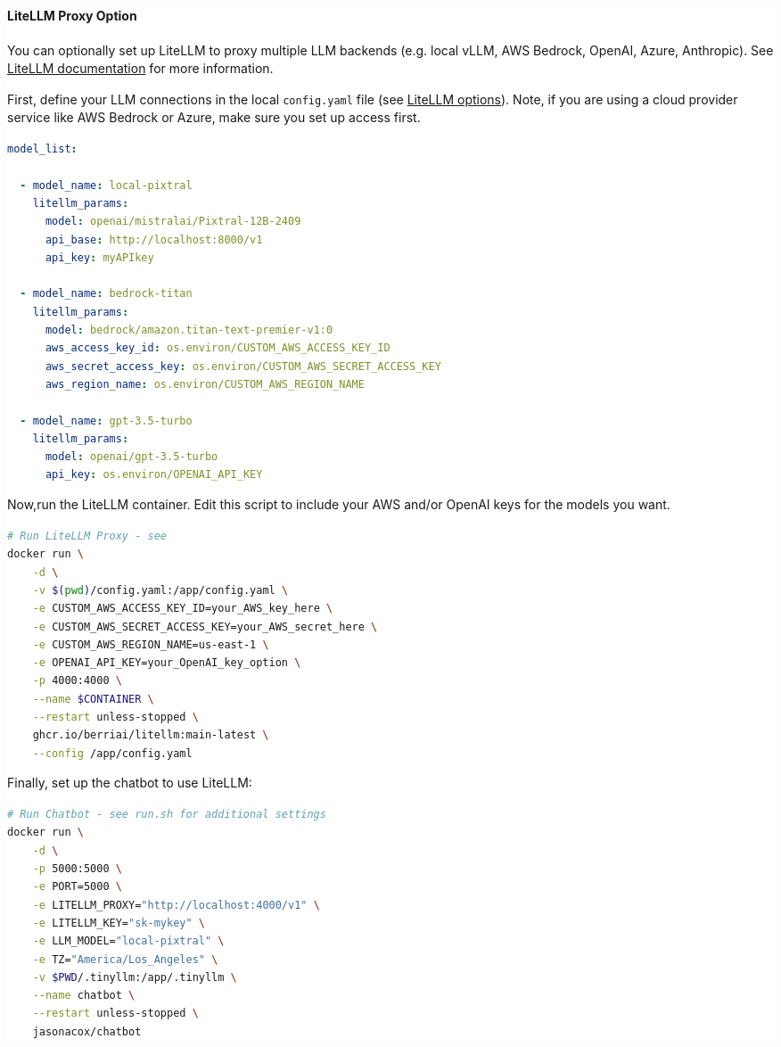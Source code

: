 #### LiteLLM Proxy Option

You can optionally set up LiteLLM to proxy multiple LLM backends (e.g. local vLLM, AWS Bedrock, OpenAI, Azure, Anthropic). See [LiteLLM documentation](https://docs.litellm.ai/docs/) for more information.

First, define your LLM connections in the local `config.yaml` file (see [LiteLLM options](https://docs.litellm.ai/docs/providers)). Note, if you are using a cloud provider service like AWS Bedrock or Azure, make sure you set up access first.

```yaml
model_list:

  - model_name: local-pixtral
    litellm_params:
      model: openai/mistralai/Pixtral-12B-2409
      api_base: http://localhost:8000/v1
      api_key: myAPIkey

  - model_name: bedrock-titan
    litellm_params:
      model: bedrock/amazon.titan-text-premier-v1:0
      aws_access_key_id: os.environ/CUSTOM_AWS_ACCESS_KEY_ID
      aws_secret_access_key: os.environ/CUSTOM_AWS_SECRET_ACCESS_KEY
      aws_region_name: os.environ/CUSTOM_AWS_REGION_NAME

  - model_name: gpt-3.5-turbo
    litellm_params:
      model: openai/gpt-3.5-turbo
      api_key: os.environ/OPENAI_API_KEY
```

Now,run the LiteLLM container. Edit this script to include your AWS and/or OpenAI keys for the models you want.

```bash
# Run LiteLLM Proxy - see
docker run \
    -d \
    -v $(pwd)/config.yaml:/app/config.yaml \
    -e CUSTOM_AWS_ACCESS_KEY_ID=your_AWS_key_here \
    -e CUSTOM_AWS_SECRET_ACCESS_KEY=your_AWS_secret_here \
    -e CUSTOM_AWS_REGION_NAME=us-east-1 \
    -e OPENAI_API_KEY=your_OpenAI_key_option \
    -p 4000:4000 \
    --name $CONTAINER \
    --restart unless-stopped \
    ghcr.io/berriai/litellm:main-latest \
    --config /app/config.yaml 
```

Finally, set up the chatbot to use LiteLLM:

```bash
# Run Chatbot - see run.sh for additional settings
docker run \
    -d \
    -p 5000:5000 \
    -e PORT=5000 \
    -e LITELLM_PROXY="http://localhost:4000/v1" \
    -e LITELLM_KEY="sk-mykey" \
    -e LLM_MODEL="local-pixtral" \
    -e TZ="America/Los_Angeles" \
    -v $PWD/.tinyllm:/app/.tinyllm \
    --name chatbot \
    --restart unless-stopped \
    jasonacox/chatbot
```